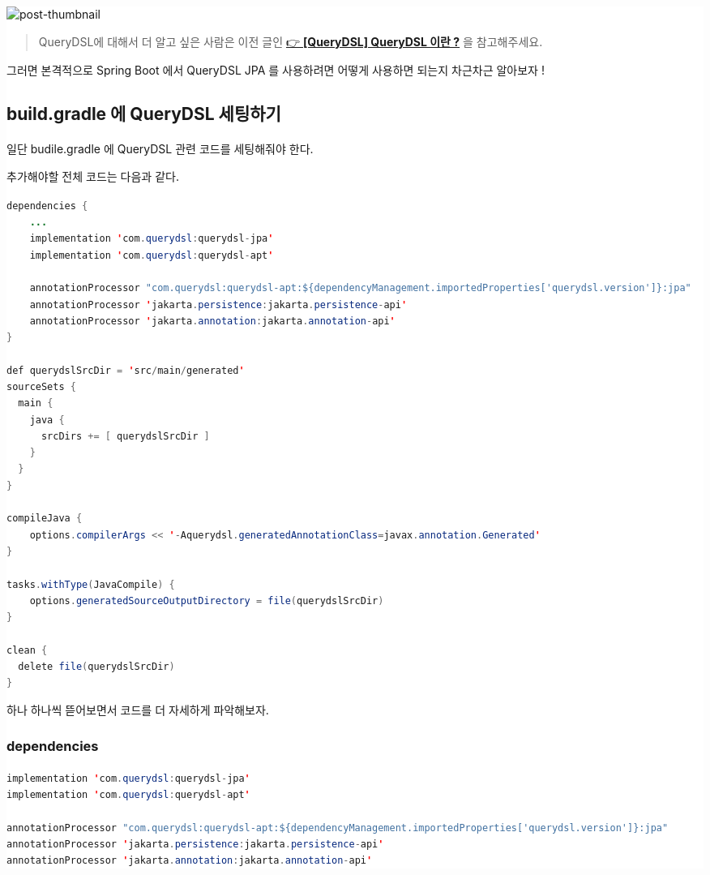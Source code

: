 ![post-thumbnail](https://velog.velcdn.com/images/soyeon207/post/b01d1980-1eaa-4e62-9d34-cd2b1bc54d7c/image.png)

> QueryDSL에 대해서 더 알고 싶은 사람은 이전 글인 [👉 **[QueryDSL] QueryDSL 이란 ?**](https://velog.io/@soyeon207/QueryDSL-%EC%9D%B4%EB%9E%80) 을 참고해주세요.

그러면 본격적으로 Spring Boot 에서 QueryDSL JPA 를 사용하려면 어떻게 사용하면 되는지 차근차근 알아보자 !

## build.gradle 에 QueryDSL 세팅하기

일단 budile.gradle 에 QueryDSL 관련 코드를 세팅해줘야 한다.

추가해야할 전체 코드는 다음과 같다.

```java
dependencies {
	... 
	implementation 'com.querydsl:querydsl-jpa'
	implementation 'com.querydsl:querydsl-apt'

	annotationProcessor "com.querydsl:querydsl-apt:${dependencyManagement.importedProperties['querydsl.version']}:jpa"
	annotationProcessor 'jakarta.persistence:jakarta.persistence-api'
	annotationProcessor 'jakarta.annotation:jakarta.annotation-api'
}

def querydslSrcDir = 'src/main/generated'
sourceSets {
  main {
    java {
      srcDirs += [ querydslSrcDir ]
    }
  }
}

compileJava {
    options.compilerArgs << '-Aquerydsl.generatedAnnotationClass=javax.annotation.Generated'
}

tasks.withType(JavaCompile) {
	options.generatedSourceOutputDirectory = file(querydslSrcDir)
}

clean {
  delete file(querydslSrcDir)
}
```

하나 하나씩 뜯어보면서 코드를 더 자세하게 파악해보자.

### dependencies

```java
implementation 'com.querydsl:querydsl-jpa'
implementation 'com.querydsl:querydsl-apt'

annotationProcessor "com.querydsl:querydsl-apt:${dependencyManagement.importedProperties['querydsl.version']}:jpa"
annotationProcessor 'jakarta.persistence:jakarta.persistence-api'
annotationProcessor 'jakarta.annotation:jakarta.annotation-api'
```
